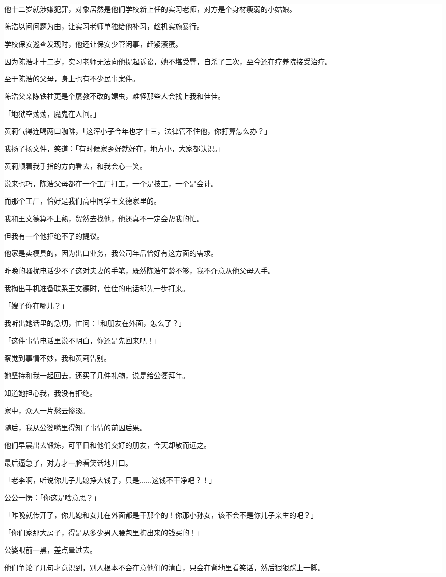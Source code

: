 他十二岁就涉嫌犯罪，对象居然是他们学校新上任的实习老师，对方是个身材瘦弱的小姑娘。

陈浩以问问题为由，让实习老师单独给他补习，趁机实施暴行。

学校保安巡查发现时，他还让保安少管闲事，赶紧滚蛋。

因为陈浩才十二岁，实习老师无法向他提起诉讼，她不堪受辱，自杀了三次，至今还在疗养院接受治疗。

至于陈浩的父母，身上也有不少民事案件。

陈浩父亲陈铁柱更是个屡教不改的嫖虫，难怪那些人会找上我和佳佳。

「地狱空荡荡，魔鬼在人间。」

黄莉气得连喝两口咖啡，「这浑小子今年也才十三，法律管不住他，你打算怎么办？」

我扬了扬文件，笑道：「有时候家乡好就好在，地方小，大家都认识。」

黄莉顺着我手指的方向看去，和我会心一笑。

说来也巧，陈浩父母都在一个工厂打工，一个是技工，一个是会计。

而那个工厂，恰好是我们高中同学王文德家里的。

我和王文德算不上熟，贸然去找他，他还真不一定会帮我的忙。

但我有一个他拒绝不了的提议。

他家是卖模具的，因为出口业务，我公司年后恰好有这方面的需求。

昨晚的骚扰电话少不了这对夫妻的手笔，既然陈浩年龄不够，我不介意从他父母入手。

我掏出手机准备联系王文德时，佳佳的电话却先一步打来。

「嫂子你在哪儿？」

我听出她话里的急切，忙问：「和朋友在外面，怎么了？」

「这件事情电话里说不明白，你还是先回来吧！」

察觉到事情不妙，我和黄莉告别。

她坚持和我一起回去，还买了几件礼物，说是给公婆拜年。

知道她担心我，我没有拒绝。

家中，众人一片愁云惨淡。

随后，我从公婆嘴里得知了事情的前因后果。

他们早晨出去锻炼，可平日和他们交好的朋友，今天却敬而远之。

最后逼急了，对方才一脸看笑话地开口。

「老李啊，听说你儿子儿媳挣大钱了，只是……这钱不干净吧？！」

公公一愣：「你这是啥意思？」

「昨晚就传开了，你儿媳和女儿在外面都是干那个的！你那小孙女，该不会不是你儿子亲生的吧？」

「你们家那大房子，得是从多少男人腰包里掏出来的钱买的！」

公婆眼前一黑，差点晕过去。

他们争论了几句才意识到，别人根本不会在意他们的清白，只会在背地里看笑话，然后狠狠踩上一脚。
